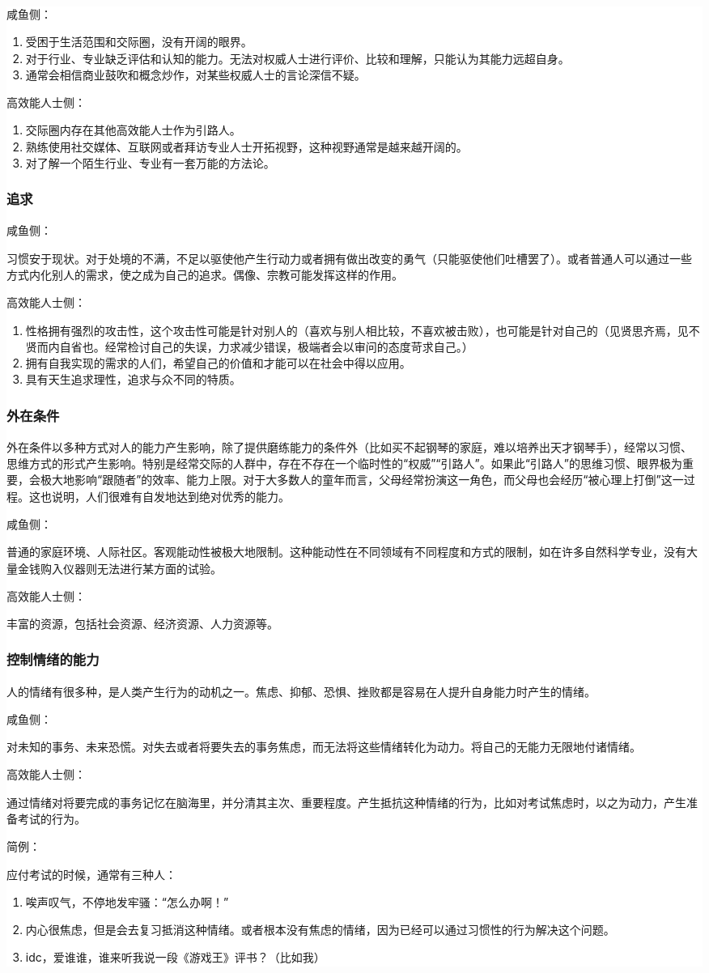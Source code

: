 咸鱼侧：
1. 受困于生活范围和交际圈，没有开阔的眼界。
2. 对于行业、专业缺乏评估和认知的能力。无法对权威人士进行评价、比较和理解，只能认为其能力远超自身。
3. 通常会相信商业鼓吹和概念炒作，对某些权威人士的言论深信不疑。

高效能人士侧：
1. 交际圈内存在其他高效能人士作为引路人。
2. 熟练使用社交媒体、互联网或者拜访专业人士开拓视野，这种视野通常是越来越开阔的。
3. 对了解一个陌生行业、专业有一套万能的方法论。

### 追求

咸鱼侧：

习惯安于现状。对于处境的不满，不足以驱使他产生行动力或者拥有做出改变的勇气（只能驱使他们吐槽罢了）。或者普通人可以通过一些方式内化别人的需求，使之成为自己的追求。偶像、宗教可能发挥这样的作用。

高效能人士侧：

1. 性格拥有强烈的攻击性，这个攻击性可能是针对别人的（喜欢与别人相比较，不喜欢被击败），也可能是针对自己的（见贤思齐焉，见不贤而内自省也。经常检讨自己的失误，力求减少错误，极端者会以审问的态度苛求自己。）
2. 拥有自我实现的需求的人们，希望自己的价值和才能可以在社会中得以应用。
3. 具有天生追求理性，追求与众不同的特质。

### 外在条件

外在条件以多种方式对人的能力产生影响，除了提供磨练能力的条件外（比如买不起钢琴的家庭，难以培养出天才钢琴手），经常以习惯、思维方式的形式产生影响。特别是经常交际的人群中，存在不存在一个临时性的“权威”“引路人”。如果此“引路人”的思维习惯、眼界极为重要，会极大地影响“跟随者”的效率、能力上限。对于大多数人的童年而言，父母经常扮演这一角色，而父母也会经历“被心理上打倒”这一过程。这也说明，人们很难有自发地达到绝对优秀的能力。

咸鱼侧：

普通的家庭环境、人际社区。客观能动性被极大地限制。这种能动性在不同领域有不同程度和方式的限制，如在许多自然科学专业，没有大量金钱购入仪器则无法进行某方面的试验。

高效能人士侧：

丰富的资源，包括社会资源、经济资源、人力资源等。

### 控制情绪的能力

人的情绪有很多种，是人类产生行为的动机之一。焦虑、抑郁、恐惧、挫败都是容易在人提升自身能力时产生的情绪。

咸鱼侧：

对未知的事务、未来恐慌。对失去或者将要失去的事务焦虑，而无法将这些情绪转化为动力。将自己的无能力无限地付诸情绪。

高效能人士侧：

通过情绪对将要完成的事务记忆在脑海里，并分清其主次、重要程度。产生抵抗这种情绪的行为，比如对考试焦虑时，以之为动力，产生准备考试的行为。

简例：

应付考试的时候，通常有三种人：

1. 唉声叹气，不停地发牢骚：“怎么办啊！”

2. 内心很焦虑，但是会去复习抵消这种情绪。或者根本没有焦虑的情绪，因为已经可以通过习惯性的行为解决这个问题。

3. idc，爱谁谁，谁来听我说一段《游戏王》评书？（比如我）

